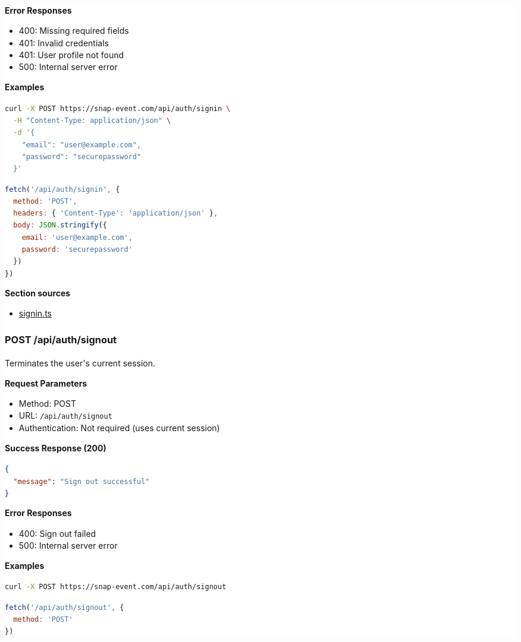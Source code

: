 **Error Responses**
- 400: Missing required fields
- 401: Invalid credentials
- 401: User profile not found
- 500: Internal server error

**Examples**
```bash
curl -X POST https://snap-event.com/api/auth/signin \
  -H "Content-Type: application/json" \
  -d '{
    "email": "user@example.com",
    "password": "securepassword"
  }'
```

```javascript
fetch('/api/auth/signin', {
  method: 'POST',
  headers: { 'Content-Type': 'application/json' },
  body: JSON.stringify({
    email: 'user@example.com',
    password: 'securepassword'
  })
})
```

**Section sources**
- [signin.ts](file://pages/api/auth/signin.ts#L1-L64)

### POST /api/auth/signout
Terminates the user's current session.

**Request Parameters**
- Method: POST
- URL: `/api/auth/signout`
- Authentication: Not required (uses current session)

**Success Response (200)**
```json
{
  "message": "Sign out successful"
}
```

**Error Responses**
- 400: Sign out failed
- 500: Internal server error

**Examples**
```bash
curl -X POST https://snap-event.com/api/auth/signout
```

```javascript
fetch('/api/auth/signout', {
  method: 'POST'
})
```
